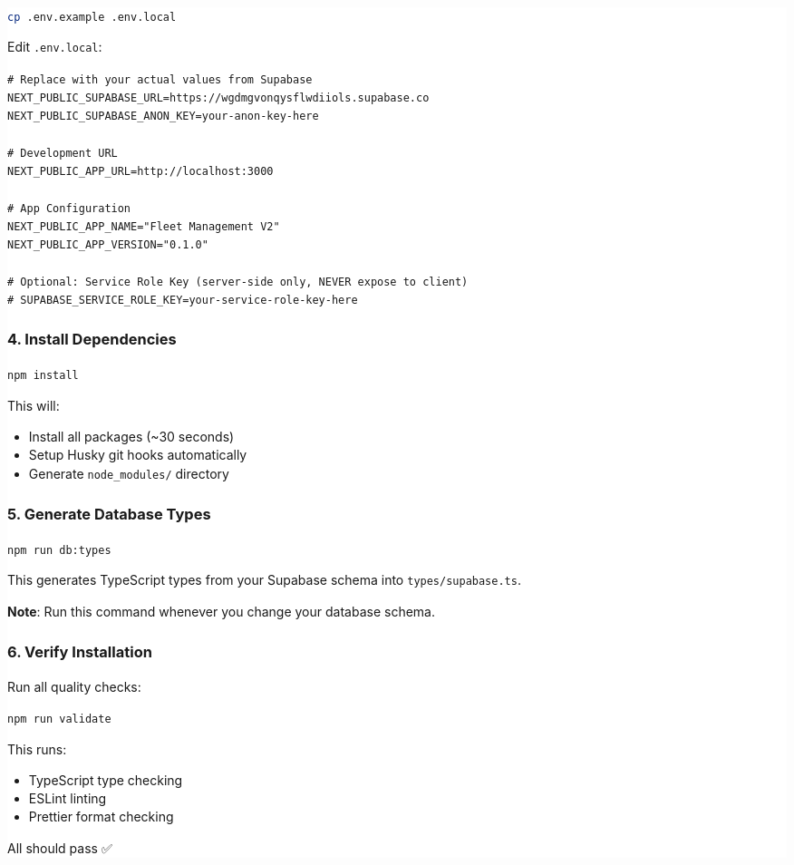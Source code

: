 ```bash
cp .env.example .env.local
```

Edit `.env.local`:

```env
# Replace with your actual values from Supabase
NEXT_PUBLIC_SUPABASE_URL=https://wgdmgvonqysflwdiiols.supabase.co
NEXT_PUBLIC_SUPABASE_ANON_KEY=your-anon-key-here

# Development URL
NEXT_PUBLIC_APP_URL=http://localhost:3000

# App Configuration
NEXT_PUBLIC_APP_NAME="Fleet Management V2"
NEXT_PUBLIC_APP_VERSION="0.1.0"

# Optional: Service Role Key (server-side only, NEVER expose to client)
# SUPABASE_SERVICE_ROLE_KEY=your-service-role-key-here
```

### 4. Install Dependencies

```bash
npm install
```

This will:
- Install all packages (~30 seconds)
- Setup Husky git hooks automatically
- Generate `node_modules/` directory

### 5. Generate Database Types

```bash
npm run db:types
```

This generates TypeScript types from your Supabase schema into `types/supabase.ts`.

**Note**: Run this command whenever you change your database schema.

### 6. Verify Installation

Run all quality checks:

```bash
npm run validate
```

This runs:
- TypeScript type checking
- ESLint linting
- Prettier format checking

All should pass ✅
